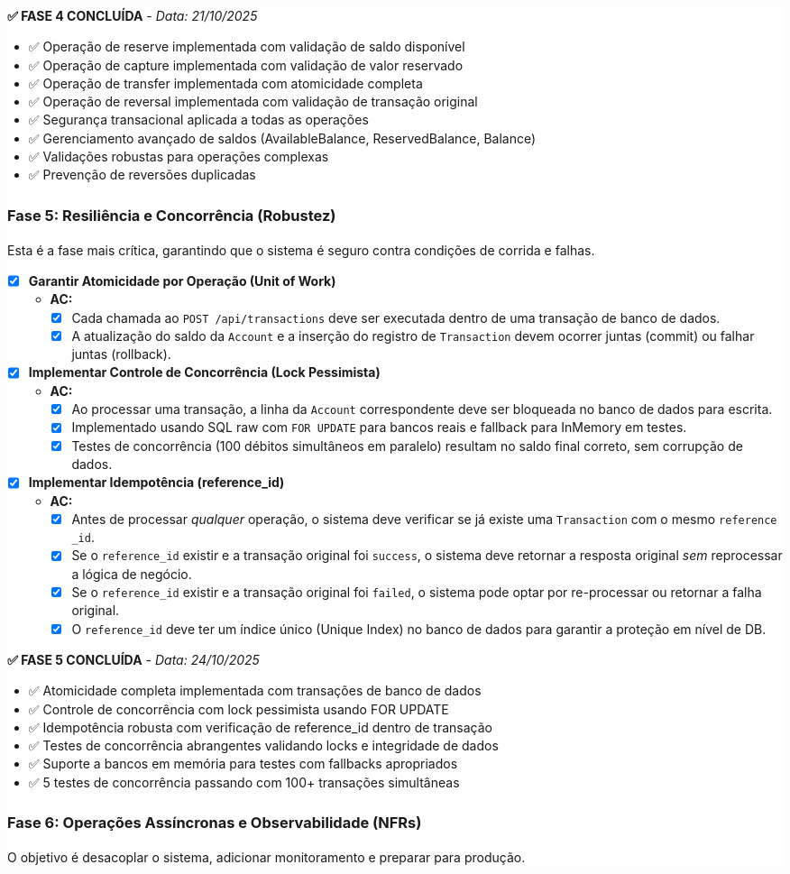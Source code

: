 **✅ FASE 4 CONCLUÍDA** - *Data: 21/10/2025*
- ✅ Operação de reserve implementada com validação de saldo disponível
- ✅ Operação de capture implementada com validação de valor reservado
- ✅ Operação de transfer implementada com atomicidade completa
- ✅ Operação de reversal implementada com validação de transação original
- ✅ Segurança transacional aplicada a todas as operações
- ✅ Gerenciamento avançado de saldos (AvailableBalance, ReservedBalance, Balance)
- ✅ Validações robustas para operações complexas
- ✅ Prevenção de reversões duplicadas

### Fase 5: Resiliência e Concorrência (Robustez)

Esta é a fase mais crítica, garantindo que o sistema é seguro contra condições de corrida e falhas.

* [x] **Garantir Atomicidade por Operação (Unit of Work)**
    * **AC:**
        * [x] Cada chamada ao `POST /api/transactions` deve ser executada dentro de uma transação de banco de dados.
        * [x] A atualização do saldo da `Account` e a inserção do registro de `Transaction` devem ocorrer juntas (commit) ou falhar juntas (rollback).

* [x] **Implementar Controle de Concorrência (Lock Pessimista)**
    * **AC:**
        * [x] Ao processar uma transação, a linha da `Account` correspondente deve ser bloqueada no banco de dados para escrita.
        * [x] Implementado usando SQL raw com `FOR UPDATE` para bancos reais e fallback para InMemory em testes.
        * [x] Testes de concorrência (100 débitos simultâneos em paralelo) resultam no saldo final correto, sem corrupção de dados.

* [x] **Implementar Idempotência (reference_id)**
    * **AC:**
        * [x] Antes de processar *qualquer* operação, o sistema deve verificar se já existe uma `Transaction` com o mesmo `reference_id`.
        * [x] Se o `reference_id` existir e a transação original foi `success`, o sistema deve retornar a resposta original *sem* reprocessar a lógica de negócio.
        * [x] Se o `reference_id` existir e a transação original foi `failed`, o sistema pode optar por re-processar ou retornar a falha original.
        * [x] O `reference_id` deve ter um índice único (Unique Index) no banco de dados para garantir a proteção em nível de DB.

**✅ FASE 5 CONCLUÍDA** - *Data: 24/10/2025*
- ✅ Atomicidade completa implementada com transações de banco de dados
- ✅ Controle de concorrência com lock pessimista usando FOR UPDATE
- ✅ Idempotência robusta com verificação de reference_id dentro de transação
- ✅ Testes de concorrência abrangentes validando locks e integridade de dados
- ✅ Suporte a bancos em memória para testes com fallbacks apropriados
- ✅ 5 testes de concorrência passando com 100+ transações simultâneas

### Fase 6: Operações Assíncronas e Observabilidade (NFRs)

O objetivo é desacoplar o sistema, adicionar monitoramento e preparar para produção.

